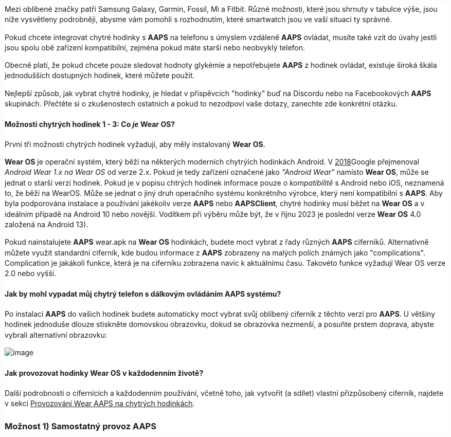 Mezi oblíbené značky patří Samsung Galaxy, Garmin, Fossil, Mi a Fitbit. Různé možnosti, které jsou shrnuty v tabulce výše, jsou níže vysvětleny podrobněji, abysme vám pomohli s rozhodnutím, které smartwatch jsou ve vaší situaci ty správné.

Pokud chcete integrovat chytré hodinky s **AAPS** na telefonu s úmyslem vzdáleně **AAPS** ovládat, musíte také vzít do úvahy jestli jsou spolu obě zařízení kompatibilní, zejména pokud máte starší nebo neobvyklý telefon. 

Obecně platí, že pokud chcete pouze sledovat hodnoty glykémie a nepotřebujete **AAPS** z hodinek ovládat, existuje široká škála jednodušších dostupných hodinek, které můžete použít. 

Nejlepší způsob, jak vybrat chytré hodinky, je hledat v příspěvcích "hodinky" buď na Discordu nebo na Facebookových **AAPS** skupinách. Přečtěte si o zkušenostech ostatních a pokud to nezodpoví vaše dotazy, zanechte zde konkrétní otázku.  



#### Možnosti chytrých hodinek 1 - 3: Co _je_ Wear OS?

První tři možnosti chytrých hodinek vyžadují, aby měly instalovaný **Wear OS**. 

**Wear OS** je operační systém, který běží na některých moderních chytrýích hodinkách Android. V [2018](https://en.wikipedia.org/wiki/Wear_OS)Google přejmenoval _Android Wear 1.x na Wear OS_ od verze 2.x. Pokud je tedy zařízení označené jako _"Android Wear"_ namísto **Wear OS**, může se jednat o starší verzi hodinek. Pokud je v popisu chtrých hodinek informace pouze o _kompatibilitě_ s Android nebo iOS, neznamená to, že běží na WearOS. Může se jednat o jiný druh operačního systému konkrétního výrobce, který není kompatibilní s **AAPS**. Aby byla podporována instalace a používání jakékoliv verze **AAPS** nebo **AAPSClient**, chytré hodinky musí běžet na **Wear OS** a v ideálním případě na Android 10 nebo novější. Vodítkem při výběru může být, že v říjnu 2023 je poslední verze **Wear OS** 4.0 založená na Android 13).

Pokud nainstalujete **AAPS** wear.apk na **Wear OS** hodinkách, budete moct vybrat z řady různých **AAPS** ciferníků. Alternativně můžete využít standardní ciferník, kde budou informace z **AAPS** zobrazeny na malých polích známých jako "complications". Complication je jakákoli funkce, která je na ciferníku zobrazena navíc k aktuálnímu času. Takovéto funkce vyžadují Wear OS verze 2.0 nebo vyšší.




#### Jak by mohl vypadat můj chytrý telefon s dálkovým ovládáním AAPS systému?

Po instalaci **AAPS** do vašich hodinek budete automaticky moct vybrat svůj oblíbený ciferník z těchto verzí pro **AAPS**. U většiny hodinek jednoduše dlouze stiskněte domovskou obrazovku, dokud se obrazovka nezmenší, a posuňte prstem doprava, abyste vybrali alternativní obrazovku:  

![image](./images/67fd75f3-721c-438d-be01-1a8e03532290.png)



#### Jak provozovat hodinky Wear OS v každodenním životě?

Další podrobnosti o cifernících a každodenním používání, včetně toho, jak vytvořit (a sdílet) vlastní přizpůsobený ciferník, najdete v sekci [Provozování Wear AAPS na chytrých hodinkách](../Configuration/Watchfaces.md).



### Možnost 1) Samostatný provoz **AAPS**

